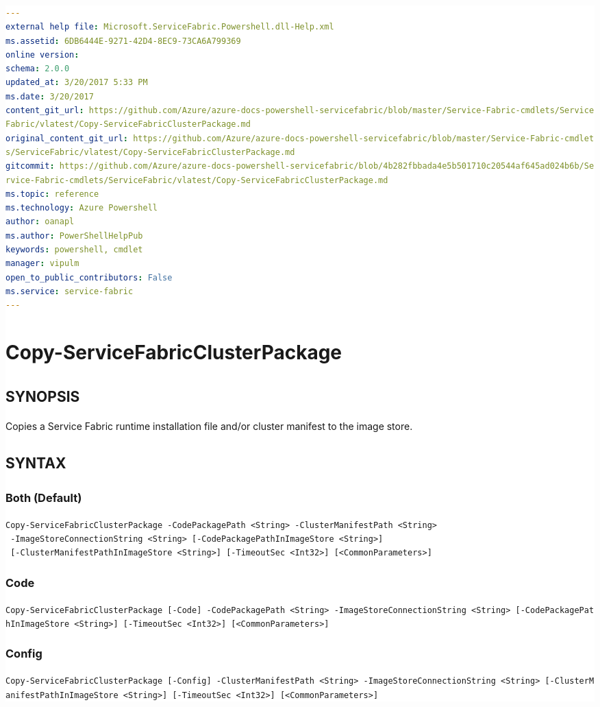 ```yaml
---
external help file: Microsoft.ServiceFabric.Powershell.dll-Help.xml
ms.assetid: 6DB6444E-9271-42D4-8EC9-73CA6A799369
online version: 
schema: 2.0.0
updated_at: 3/20/2017 5:33 PM
ms.date: 3/20/2017
content_git_url: https://github.com/Azure/azure-docs-powershell-servicefabric/blob/master/Service-Fabric-cmdlets/ServiceFabric/vlatest/Copy-ServiceFabricClusterPackage.md
original_content_git_url: https://github.com/Azure/azure-docs-powershell-servicefabric/blob/master/Service-Fabric-cmdlets/ServiceFabric/vlatest/Copy-ServiceFabricClusterPackage.md
gitcommit: https://github.com/Azure/azure-docs-powershell-servicefabric/blob/4b282fbbada4e5b501710c20544af645ad024b6b/Service-Fabric-cmdlets/ServiceFabric/vlatest/Copy-ServiceFabricClusterPackage.md
ms.topic: reference
ms.technology: Azure Powershell
author: oanapl
ms.author: PowerShellHelpPub
keywords: powershell, cmdlet
manager: vipulm
open_to_public_contributors: False
ms.service: service-fabric
---
```


# Copy-ServiceFabricClusterPackage

## SYNOPSIS
Copies a Service Fabric runtime installation file and/or cluster manifest to the image store.

## SYNTAX

### Both (Default)
```
Copy-ServiceFabricClusterPackage -CodePackagePath <String> -ClusterManifestPath <String>
 -ImageStoreConnectionString <String> [-CodePackagePathInImageStore <String>]
 [-ClusterManifestPathInImageStore <String>] [-TimeoutSec <Int32>] [<CommonParameters>]
```

### Code
```
Copy-ServiceFabricClusterPackage [-Code] -CodePackagePath <String> -ImageStoreConnectionString <String> [-CodePackagePathInImageStore <String>] [-TimeoutSec <Int32>] [<CommonParameters>]
```

### Config
```
Copy-ServiceFabricClusterPackage [-Config] -ClusterManifestPath <String> -ImageStoreConnectionString <String> [-ClusterManifestPathInImageStore <String>] [-TimeoutSec <Int32>] [<CommonParameters>]
```
